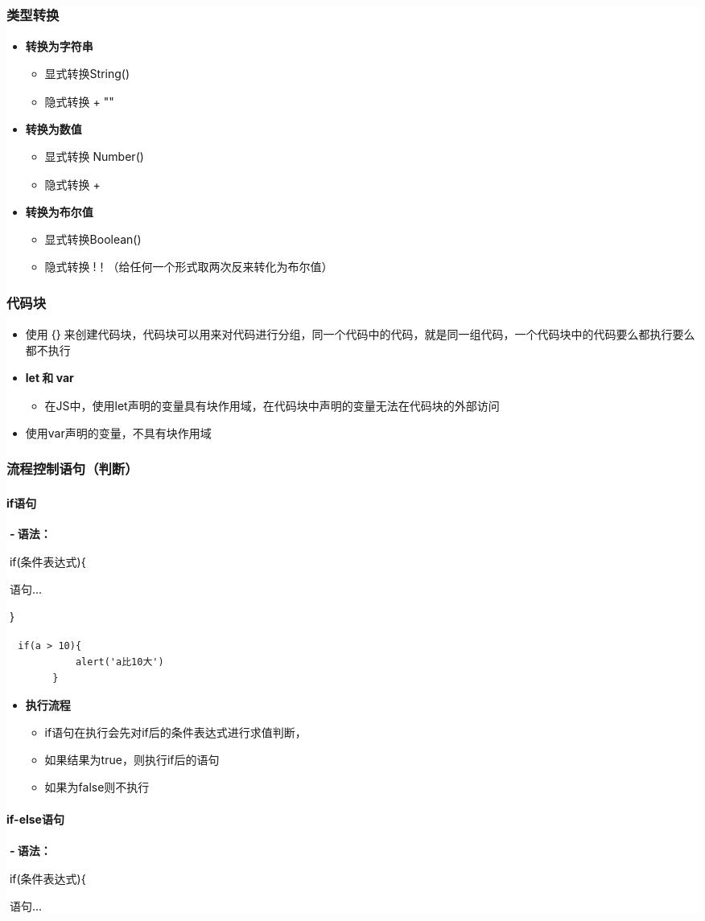 ### 类型转换

- **转换为字符串**

  - 显式转换String()

  - 隐式转换 \+ ""

- **转换为数值**

  - 显式转换 Number()

  - 隐式转换  +

- **转换为布尔值**

  - 显式转换Boolean()

  - 隐式转换 !！（给任何一个形式取两次反来转化为布尔值）

### 代码块

- 使用 {} 来创建代码块，代码块可以用来对代码进行分组，同一个代码中的代码，就是同一组代码，一个代码块中的代码要么都执行要么都不执行
- **let 和 var**

  - 在JS中，使用let声明的变量具有块作用域，在代码块中声明的变量无法在代码块的外部访问
- 使用var声明的变量，不具有块作用域

### 流程控制语句（判断）

#### **if语句**

​        **\- 语法：**

​          if(条件表达式){

​            语句...

​          }

```
  if(a > 10){
            alert('a比10大')
        }
```

- **执行流程**

  - if语句在执行会先对if后的条件表达式进行求值判断，

  - 如果结果为true，则执行if后的语句
  - 如果为false则不执行

#### if-else语句

​      **\- 语法：**

​        if(条件表达式){

​          语句...
